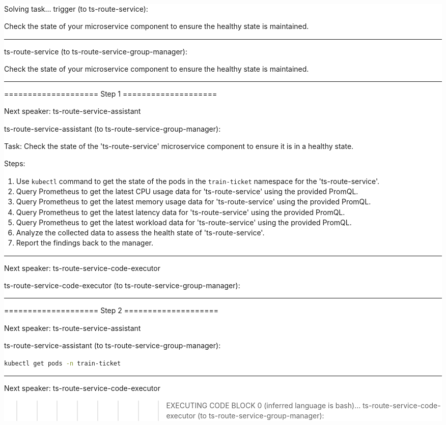 Solving task...
trigger (to ts-route-service):

Check the state of your microservice component to ensure the healthy state is maintained.

--------------------------------------------------------------------------------
ts-route-service (to ts-route-service-group-manager):

Check the state of your microservice component to ensure the healthy state is maintained.

--------------------------------------------------------------------------------
==================== Step 1 ====================

Next speaker: ts-route-service-assistant

ts-route-service-assistant (to ts-route-service-group-manager):

Task: Check the state of the 'ts-route-service' microservice component to ensure it is in a healthy state.

Steps:
1. Use `kubectl` command to get the state of the pods in the `train-ticket` namespace for the 'ts-route-service'.
2. Query Prometheus to get the latest CPU usage data for 'ts-route-service' using the provided PromQL.
3. Query Prometheus to get the latest memory usage data for 'ts-route-service' using the provided PromQL.
4. Query Prometheus to get the latest latency data for 'ts-route-service' using the provided PromQL.
5. Query Prometheus to get the latest workload data for 'ts-route-service' using the provided PromQL.
6. Analyze the collected data to assess the health state of 'ts-route-service'.
7. Report the findings back to the manager.

--------------------------------------------------------------------------------

Next speaker: ts-route-service-code-executor

ts-route-service-code-executor (to ts-route-service-group-manager):



--------------------------------------------------------------------------------
==================== Step 2 ====================

Next speaker: ts-route-service-assistant

ts-route-service-assistant (to ts-route-service-group-manager):

```bash
kubectl get pods -n train-ticket
```

--------------------------------------------------------------------------------

Next speaker: ts-route-service-code-executor


>>>>>>>> EXECUTING CODE BLOCK 0 (inferred language is bash)...
ts-route-service-code-executor (to ts-route-service-group-manager):
